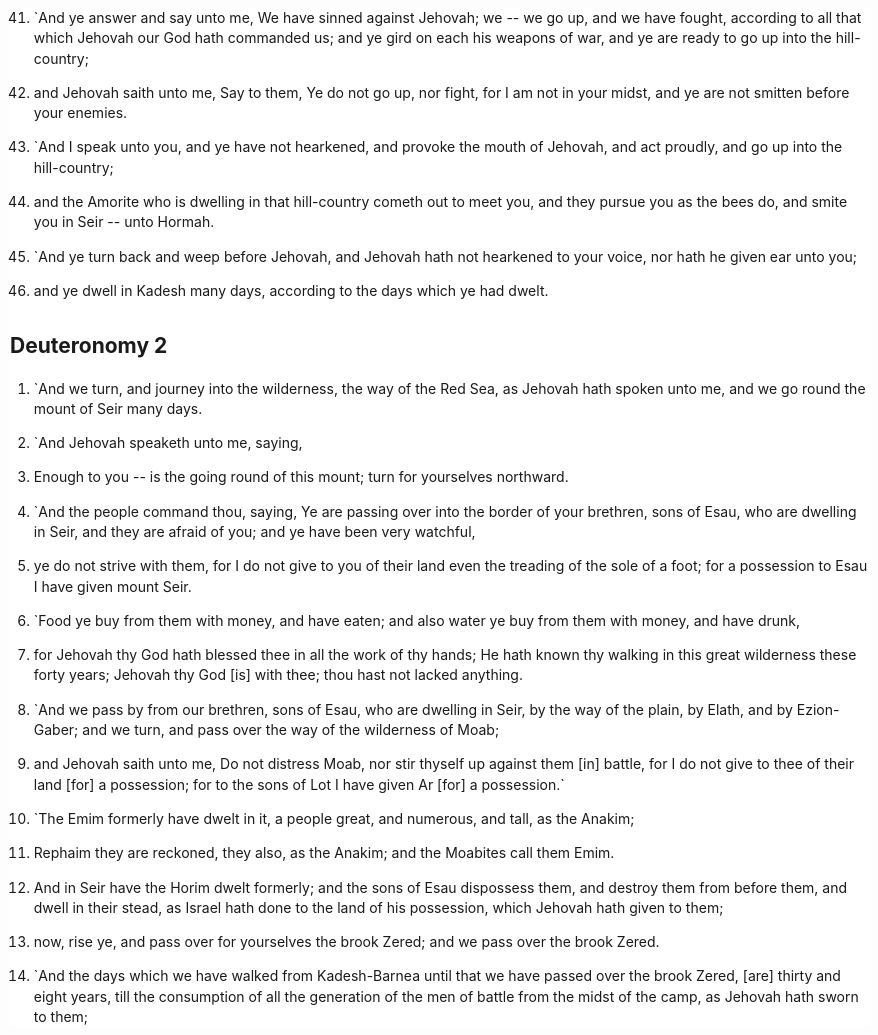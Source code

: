 41. `And ye answer and say unto me, We have sinned against  Jehovah; we -- we go up, and we have fought, according to all  that which Jehovah our God hath commanded us; and ye gird on  each his weapons of war, and ye are ready to go up into the  hill-country;

42. and Jehovah saith unto me, Say to them, Ye do not go up,  nor fight, for I am not in your midst, and ye are not smitten  before your enemies.

43. `And I speak unto you, and ye have not hearkened, and  provoke the mouth of Jehovah, and act proudly, and go up into  the hill-country;

44. and the Amorite who is dwelling in that hill-country cometh  out to meet you, and they pursue you as the bees do, and smite  you in Seir -- unto Hormah.

45. `And ye turn back and weep before Jehovah, and Jehovah hath  not hearkened to your voice, nor hath he given ear unto you;

46. and ye dwell in Kadesh many days, according to the days  which ye had dwelt.

## Deuteronomy 2

1. `And we turn, and journey into the wilderness, the way of  the Red Sea, as Jehovah hath spoken unto me, and we go round  the mount of Seir many days.

2. `And Jehovah speaketh unto me, saying,

3. Enough to you -- is the going round of this mount; turn for  yourselves northward.

4. `And the people command thou, saying, Ye are passing over  into the border of your brethren, sons of Esau, who are  dwelling in Seir, and they are afraid of you; and ye have been  very watchful,

5. ye do not strive with them, for I do not give to you of  their land even the treading of the sole of a foot; for a  possession to Esau I have given mount Seir.

6. `Food ye buy from them with money, and have eaten; and also  water ye buy from them with money, and have drunk,

7. for Jehovah thy God hath blessed thee in all the work of thy  hands; He hath known thy walking in this great wilderness these  forty years; Jehovah thy God [is] with thee; thou hast not  lacked anything.

8. `And we pass by from our brethren, sons of Esau, who are  dwelling in Seir, by the way of the plain, by Elath, and by  Ezion-Gaber; and we turn, and pass over the way of the  wilderness of Moab;

9. and Jehovah saith unto me, Do not distress Moab, nor stir  thyself up against them [in] battle, for I do not give to thee  of their land [for] a possession; for to the sons of Lot I have  given Ar [for] a possession.`

10. `The Emim formerly have dwelt in it, a people great, and  numerous, and tall, as the Anakim;

11. Rephaim they are reckoned, they also, as the Anakim; and  the Moabites call them Emim.

12. And in Seir have the Horim dwelt formerly; and the sons of  Esau dispossess them, and destroy them from before them, and  dwell in their stead, as Israel hath done to the land of his  possession, which Jehovah hath given to them;

13. now, rise ye, and pass over for yourselves the brook Zered;  and we pass over the brook Zered.

14. `And the days which we have walked from Kadesh-Barnea until  that we have passed over the brook Zered, [are] thirty and  eight years, till the consumption of all the generation of the  men of battle from the midst of the camp, as Jehovah hath sworn  to them;
